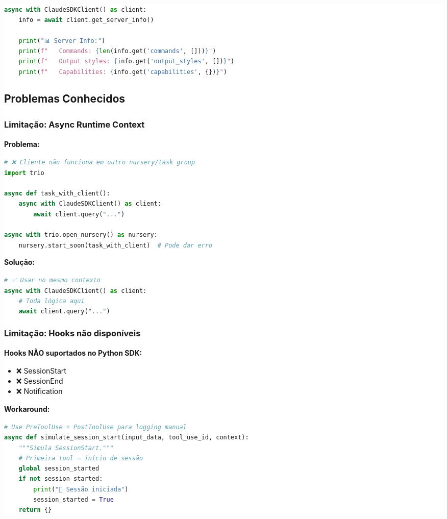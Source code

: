 ```python
async with ClaudeSDKClient() as client:
    info = await client.get_server_info()

    print("📊 Server Info:")
    print(f"   Commands: {len(info.get('commands', []))}")
    print(f"   Output styles: {info.get('output_styles', [])}")
    print(f"   Capabilities: {info.get('capabilities', {})}")
```

## Problemas Conhecidos

### **Limitação: Async Runtime Context**

**Problema:**
```python
# ❌ Cliente não funciona em outro nursery/task group
import trio

async def task_with_client():
    async with ClaudeSDKClient() as client:
        await client.query("...")

async with trio.open_nursery() as nursery:
    nursery.start_soon(task_with_client)  # Pode dar erro
```

**Solução:**
```python
# ✅ Usar no mesmo contexto
async with ClaudeSDKClient() as client:
    # Toda lógica aqui
    await client.query("...")
```

### **Limitação: Hooks não disponíveis**

**Hooks NÃO suportados no Python SDK:**
- ❌ SessionStart
- ❌ SessionEnd
- ❌ Notification

**Workaround:**
```python
# Use PreToolUse + PostToolUse para logging manual
async def simulate_session_start(input_data, tool_use_id, context):
    """Simula SessionStart."""
    # Primeira tool = início de sessão
    global session_started
    if not session_started:
        print("🚀 Sessão iniciada")
        session_started = True
    return {}
```
